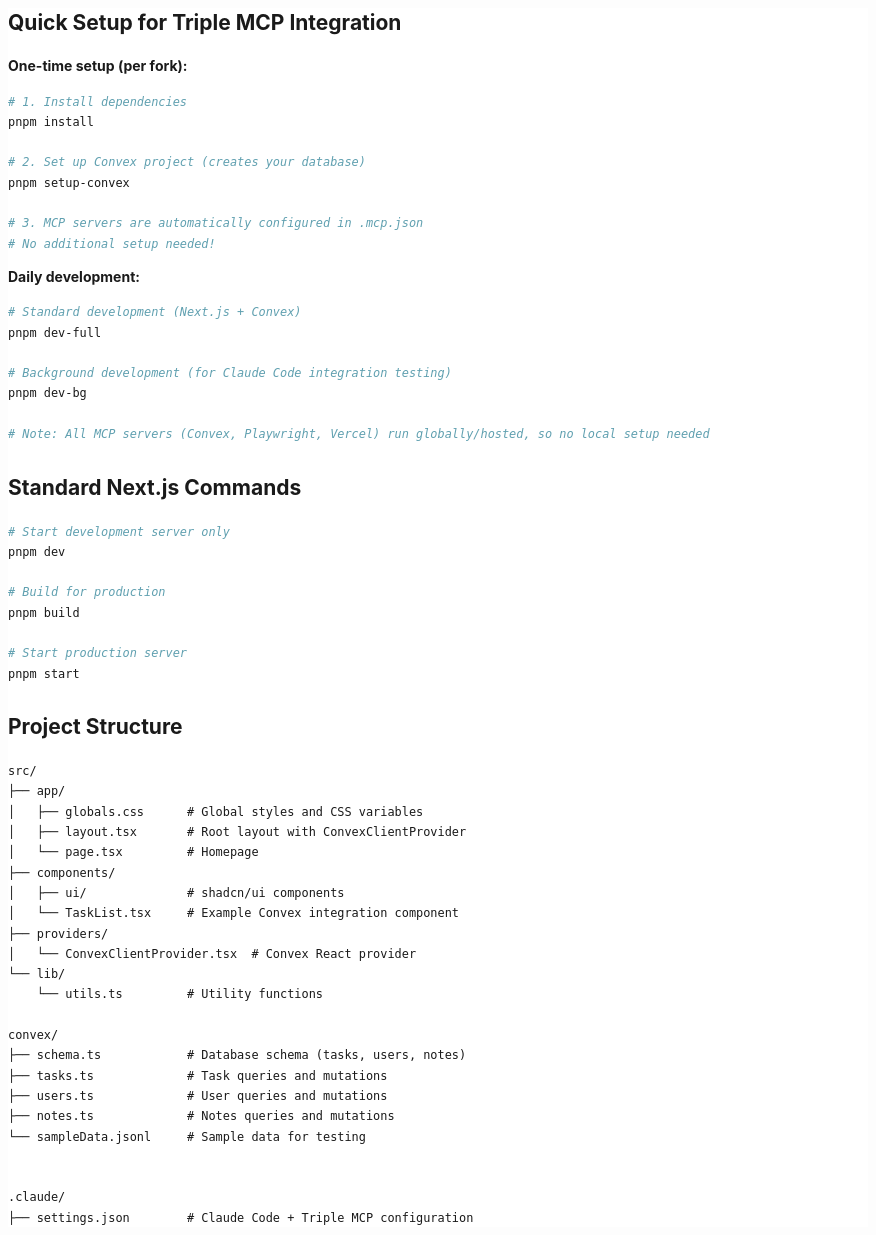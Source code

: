 ## Quick Setup for Triple MCP Integration

**One-time setup (per fork):**
```bash
# 1. Install dependencies
pnpm install

# 2. Set up Convex project (creates your database)
pnpm setup-convex

# 3. MCP servers are automatically configured in .mcp.json
# No additional setup needed!
```

**Daily development:**
```bash
# Standard development (Next.js + Convex)
pnpm dev-full

# Background development (for Claude Code integration testing)
pnpm dev-bg

# Note: All MCP servers (Convex, Playwright, Vercel) run globally/hosted, so no local setup needed
```

## Standard Next.js Commands

```bash
# Start development server only
pnpm dev

# Build for production
pnpm build

# Start production server
pnpm start
```

## Project Structure

```
src/
├── app/
│   ├── globals.css      # Global styles and CSS variables
│   ├── layout.tsx       # Root layout with ConvexClientProvider
│   └── page.tsx         # Homepage
├── components/
│   ├── ui/              # shadcn/ui components
│   └── TaskList.tsx     # Example Convex integration component
├── providers/
│   └── ConvexClientProvider.tsx  # Convex React provider
└── lib/
    └── utils.ts         # Utility functions

convex/
├── schema.ts            # Database schema (tasks, users, notes)
├── tasks.ts             # Task queries and mutations
├── users.ts             # User queries and mutations
├── notes.ts             # Notes queries and mutations
└── sampleData.jsonl     # Sample data for testing


.claude/
├── settings.json        # Claude Code + Triple MCP configuration
```